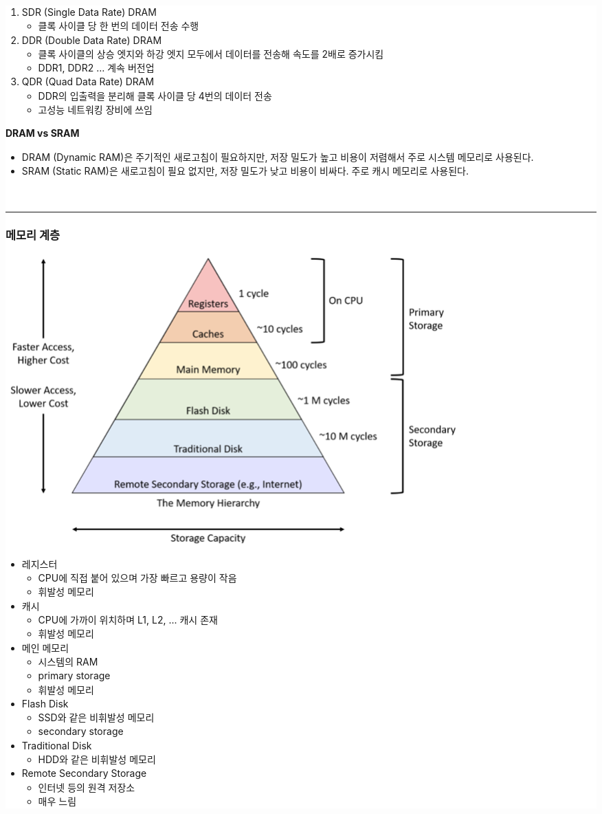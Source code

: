 1. SDR (Single Data Rate)  DRAM
   * 클록 사이클 당 한 번의 데이터 전송 수행
2. DDR (Double Data Rate)  DRAM
   * 클록 사이클의 상승 엣지와 하강 엣지 모두에서 데이터를 전송해 속도를 2배로 증가시킴
   * DDR1, DDR2 … 계속 버전업
3. QDR (Quad Data Rate)  DRAM
   * DDR의 입출력을 분리해 클록 사이클 당 4번의 데이터 전송
   * 고성능 네트워킹 장비에 쓰임

**DRAM vs SRAM**

* DRAM (Dynamic RAM)은 주기적인 새로고침이 필요하지만, 저장 밀도가 높고 비용이 저렴해서 주로 시스템 메모리로 사용된다.
* SRAM (Static RAM)은 새로고침이 필요 없지만, 저장 밀도가 낮고 비용이 비싸다. 주로 캐시 메모리로 사용된다.

<br/>

---

### 메모리 계층

![image.png](images/image.png)


* 레지스터
  * CPU에 직접 붙어 있으며 가장 빠르고 용량이 작음
  * 휘발성 메모리
* 캐시
  * CPU에 가까이 위치하며 L1, L2, ... 캐시 존재
  * 휘발성 메모리
* 메인 메모리
  * 시스템의 RAM
  * primary storage
  * 휘발성 메모리
* Flash Disk
  * SSD와 같은 비휘발성 메모리
  * secondary storage
* Traditional Disk
  * HDD와 같은 비휘발성 메모리
* Remote Secondary Storage
  * 인터넷 등의 원격 저장소
  * 매우 느림
